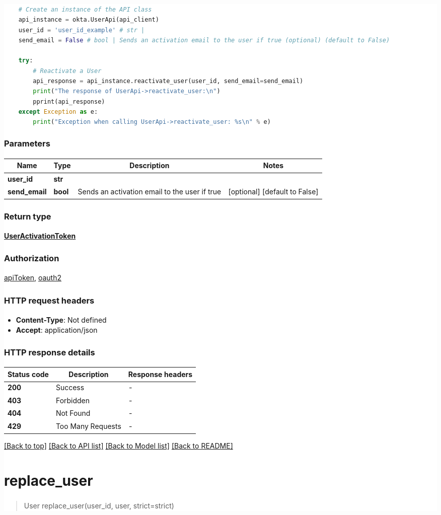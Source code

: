 ```python
    # Create an instance of the API class
    api_instance = okta.UserApi(api_client)
    user_id = 'user_id_example' # str | 
    send_email = False # bool | Sends an activation email to the user if true (optional) (default to False)

    try:
        # Reactivate a User
        api_response = api_instance.reactivate_user(user_id, send_email=send_email)
        print("The response of UserApi->reactivate_user:\n")
        pprint(api_response)
    except Exception as e:
        print("Exception when calling UserApi->reactivate_user: %s\n" % e)
```



### Parameters


Name | Type | Description  | Notes
------------- | ------------- | ------------- | -------------
 **user_id** | **str**|  | 
 **send_email** | **bool**| Sends an activation email to the user if true | [optional] [default to False]

### Return type

[**UserActivationToken**](UserActivationToken.md)

### Authorization

[apiToken](../README.md#apiToken), [oauth2](../README.md#oauth2)

### HTTP request headers

 - **Content-Type**: Not defined
 - **Accept**: application/json

### HTTP response details

| Status code | Description | Response headers |
|-------------|-------------|------------------|
**200** | Success |  -  |
**403** | Forbidden |  -  |
**404** | Not Found |  -  |
**429** | Too Many Requests |  -  |

[[Back to top]](#) [[Back to API list]](../README.md#documentation-for-api-endpoints) [[Back to Model list]](../README.md#documentation-for-models) [[Back to README]](../README.md)

# **replace_user**
> User replace_user(user_id, user, strict=strict)
